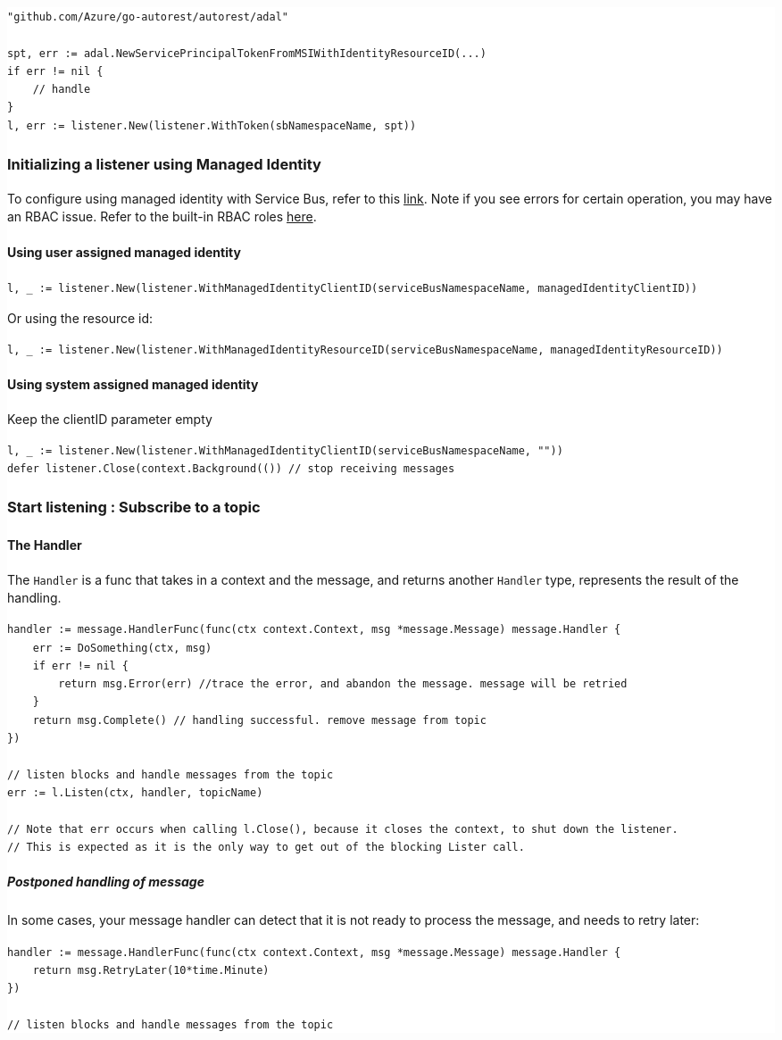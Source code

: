 ```golang
"github.com/Azure/go-autorest/autorest/adal"

spt, err := adal.NewServicePrincipalTokenFromMSIWithIdentityResourceID(...)
if err != nil {
    // handle
}
l, err := listener.New(listener.WithToken(sbNamespaceName, spt))
```

### Initializing a listener using Managed Identity
To configure using managed identity with Service Bus, refer to this [link](https://docs.microsoft.com/en-us/azure/service-bus-messaging/service-bus-managed-service-identity).
Note if you see errors for certain operation, you may have an RBAC issue. Refer to the built-in RBAC roles [here](https://docs.microsoft.com/en-us/azure/service-bus-messaging/service-bus-managed-service-identity#built-in-rbac-roles-for-azure-service-bus).
#### Using user assigned managed identity
```
l, _ := listener.New(listener.WithManagedIdentityClientID(serviceBusNamespaceName, managedIdentityClientID))
```
Or using the resource id:
```
l, _ := listener.New(listener.WithManagedIdentityResourceID(serviceBusNamespaceName, managedIdentityResourceID))
```

#### Using system assigned managed identity
Keep the clientID parameter empty
```golang
l, _ := listener.New(listener.WithManagedIdentityClientID(serviceBusNamespaceName, ""))
defer listener.Close(context.Background(()) // stop receiving messages
```

### Start listening : Subscribe to a topic
#### The Handler
The `Handler` is a func that takes in a context and the message, and returns another `Handler` type, represents the result of the handling.

```golang
handler := message.HandlerFunc(func(ctx context.Context, msg *message.Message) message.Handler {
    err := DoSomething(ctx, msg)
    if err != nil {
        return msg.Error(err) //trace the error, and abandon the message. message will be retried
    }
    return msg.Complete() // handling successful. remove message from topic
})

// listen blocks and handle messages from the topic
err := l.Listen(ctx, handler, topicName)

// Note that err occurs when calling l.Close(), because it closes the context, to shut down the listener.
// This is expected as it is the only way to get out of the blocking Lister call.

```
##### Postponed handling of message
In some cases, your message handler can detect that it is not ready to process the message, and needs to retry later: 
```golang
handler := message.HandlerFunc(func(ctx context.Context, msg *message.Message) message.Handler {
    return msg.RetryLater(10*time.Minute)
})

// listen blocks and handle messages from the topic
```